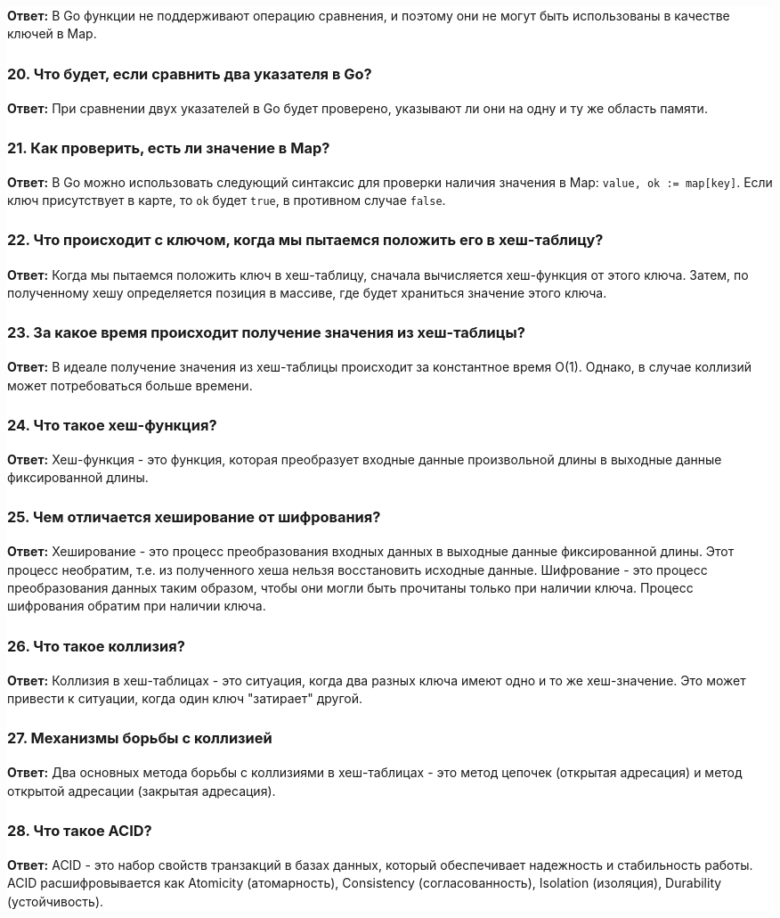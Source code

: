 **Ответ:** В Go функции не поддерживают операцию сравнения, и поэтому они не могут быть использованы в качестве ключей в Map.

### 20. Что будет, если сравнить два указателя в Go?

**Ответ:** При сравнении двух указателей в Go будет проверено, указывают ли они на одну и ту же область памяти.

### 21. Как проверить, есть ли значение в Map?

**Ответ:** В Go можно использовать следующий синтаксис для проверки наличия значения в Map: `value, ok := map[key]`. Если ключ присутствует в карте, то `ok` будет `true`, в противном случае `false`.

### 22. Что происходит с ключом, когда мы пытаемся положить его в хеш-таблицу?

**Ответ:** Когда мы пытаемся положить ключ в хеш-таблицу, сначала вычисляется хеш-функция от этого ключа. Затем, по полученному хешу определяется позиция в массиве, где будет храниться значение этого ключа.

### 23. За какое время происходит получение значения из хеш-таблицы?

**Ответ:** В идеале получение значения из хеш-таблицы происходит за константное время O(1). Однако, в случае коллизий может потребоваться больше времени.

### 24. Что такое хеш-функция?

**Ответ:** Хеш-функция - это функция, которая преобразует входные данные произвольной длины в выходные данные фиксированной длины.

### 25. Чем отличается хеширование от шифрования?

**Ответ:** Хеширование - это процесс преобразования входных данных в выходные данные фиксированной длины. Этот процесс необратим, т.е. из полученного хеша нельзя восстановить исходные данные. Шифрование - это процесс преобразования данных таким образом, чтобы они могли быть прочитаны только при наличии ключа. Процесс шифрования обратим при наличии ключа.

### 26. Что такое коллизия?

**Ответ:** Коллизия в хеш-таблицах - это ситуация, когда два разных ключа имеют одно и то же хеш-значение. Это может привести к ситуации, когда один ключ "затирает" другой.

### 27. Механизмы борьбы с коллизией

**Ответ:** Два основных метода борьбы с коллизиями в хеш-таблицах - это метод цепочек (открытая адресация) и метод открытой адресации (закрытая адресация).

### 28. Что такое ACID?

**Ответ:** ACID - это набор свойств транзакций в базах данных, который обеспечивает надежность и стабильность работы. ACID расшифровывается как Atomicity (атомарность), Consistency (согласованность), Isolation (изоляция), Durability (устойчивость).
